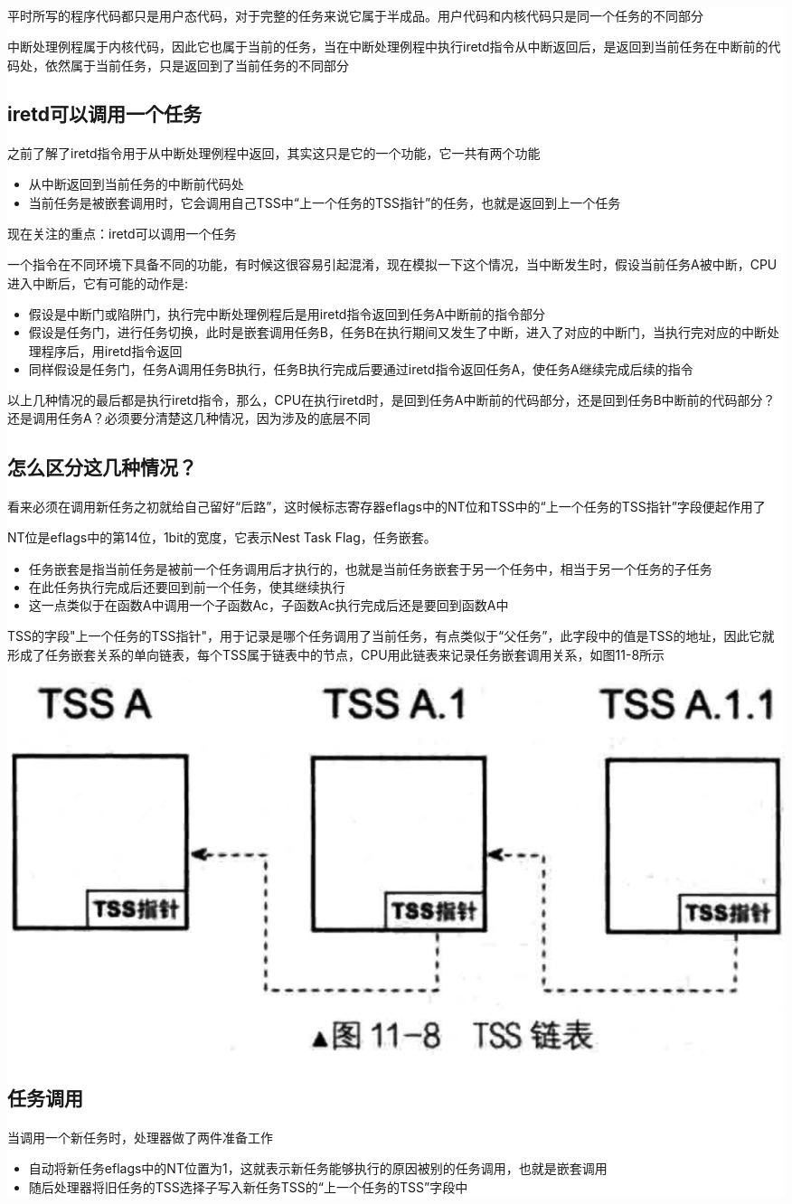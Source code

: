 平时所写的程序代码都只是用户态代码，对于完整的任务来说它属于半成品。用户代码和内核代码只是同一个任务的不同部分

中断处理例程属于内核代码，因此它也属于当前的任务，当在中断处理例程中执行iretd指令从中断返回后，是返回到当前任务在中断前的代码处，依然属于当前任务，只是返回到了当前任务的不同部分

## iretd可以调用一个任务
之前了解了iretd指令用于从中断处理例程中返回，其实这只是它的一个功能，它一共有两个功能
- 从中断返回到当前任务的中断前代码处
- 当前任务是被嵌套调用时，它会调用自己TSS中“上一个任务的TSS指针”的任务，也就是返回到上一个任务

现在关注的重点：iretd可以调用一个任务

一个指令在不同环境下具备不同的功能，有时候这很容易引起混淆，现在模拟一下这个情况，当中断发生时，假设当前任务A被中断，CPU进入中断后，它有可能的动作是:
- 假设是中断门或陷阱门，执行完中断处理例程后是用iretd指令返回到任务A中断前的指令部分
- 假设是任务门，进行任务切换，此时是嵌套调用任务B，任务B在执行期间又发生了中断，进入了对应的中断门，当执行完对应的中断处理程序后，用iretd指令返回
- 同样假设是任务门，任务A调用任务B执行，任务B执行完成后要通过iretd指令返回任务A，使任务A继续完成后续的指令

以上几种情况的最后都是执行iretd指令，那么，CPU在执行iretd时，是回到任务A中断前的代码部分，还是回到任务B中断前的代码部分？还是调用任务A？必须要分清楚这几种情况，因为涉及的底层不同

## 怎么区分这几种情况？
看来必须在调用新任务之初就给自己留好“后路”，这时候标志寄存器eflags中的NT位和TSS中的“上一个任务的TSS指针”字段便起作用了

NT位是eflags中的第14位，1bit的宽度，它表示Nest Task Flag，任务嵌套。
- 任务嵌套是指当前任务是被前一个任务调用后才执行的，也就是当前任务嵌套于另一个任务中，相当于另一个任务的子任务
- 在此任务执行完成后还要回到前一个任务，使其继续执行
- 这一点类似于在函数A中调用一个子函数Ac，子函数Ac执行完成后还是要回到函数A中

TSS的字段"上一个任务的TSS指针"，用于记录是哪个任务调用了当前任务，有点类似于“父任务”，此字段中的值是TSS的地址，因此它就形成了任务嵌套关系的单向链表，每个TSS属于链表中的节点，CPU用此链表来记录任务嵌套调用关系，如图11-8所示

![avatar](../images/tss_5.png)

## 任务调用
当调用一个新任务时，处理器做了两件准备工作
- 自动将新任务eflags中的NT位置为1，这就表示新任务能够执行的原因被别的任务调用，也就是嵌套调用
- 随后处理器将旧任务的TSS选择子写入新任务TSS的“上一个任务的TSS”字段中

